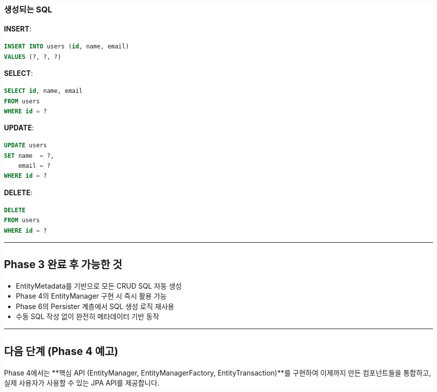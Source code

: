 ### 생성되는 SQL

**INSERT**:

```sql
INSERT INTO users (id, name, email)
VALUES (?, ?, ?)
```

**SELECT**:

```sql
SELECT id, name, email
FROM users
WHERE id = ?
```

**UPDATE**:

```sql
UPDATE users
SET name  = ?,
    email = ?
WHERE id = ?
```

**DELETE**:

```sql
DELETE
FROM users
WHERE id = ?
```

---

## Phase 3 완료 후 가능한 것

- EntityMetadata를 기반으로 모든 CRUD SQL 자동 생성
- Phase 4의 EntityManager 구현 시 즉시 활용 가능
- Phase 6의 Persister 계층에서 SQL 생성 로직 재사용
- 수동 SQL 작성 없이 완전히 메타데이터 기반 동작

---

## 다음 단계 (Phase 4 예고)

Phase 4에서는 **핵심 API (EntityManager, EntityManagerFactory, EntityTransaction)**를 구현하여 이제까지 만든 컴포넌트들을 통합하고, 실제 사용자가 사용할 수
있는 JPA API를 제공합니다.
